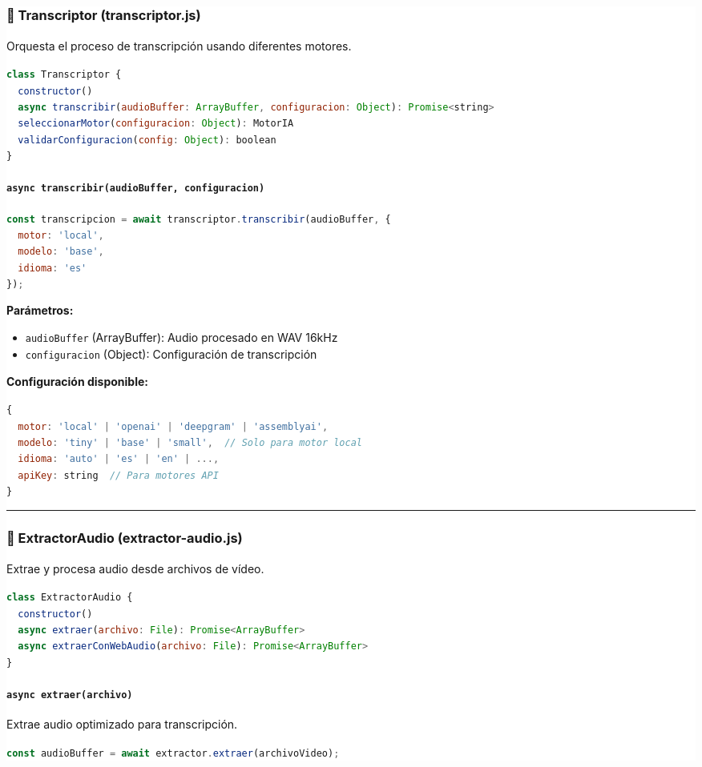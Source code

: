 
### 🧠 Transcriptor (transcriptor.js)

Orquesta el proceso de transcripción usando diferentes motores.

```javascript
class Transcriptor {
  constructor()
  async transcribir(audioBuffer: ArrayBuffer, configuracion: Object): Promise<string>
  seleccionarMotor(configuracion: Object): MotorIA
  validarConfiguracion(config: Object): boolean
}
```

#### `async transcribir(audioBuffer, configuracion)`

```javascript
const transcripcion = await transcriptor.transcribir(audioBuffer, {
  motor: 'local',
  modelo: 'base',
  idioma: 'es'
});
```

**Parámetros:**
- `audioBuffer` (ArrayBuffer): Audio procesado en WAV 16kHz
- `configuracion` (Object): Configuración de transcripción

**Configuración disponible:**
```javascript
{
  motor: 'local' | 'openai' | 'deepgram' | 'assemblyai',
  modelo: 'tiny' | 'base' | 'small',  // Solo para motor local
  idioma: 'auto' | 'es' | 'en' | ...,
  apiKey: string  // Para motores API
}
```

---

### 🎵 ExtractorAudio (extractor-audio.js)

Extrae y procesa audio desde archivos de vídeo.

```javascript
class ExtractorAudio {
  constructor()
  async extraer(archivo: File): Promise<ArrayBuffer>
  async extraerConWebAudio(archivo: File): Promise<ArrayBuffer>
}
```

#### `async extraer(archivo)`
Extrae audio optimizado para transcripción.

```javascript
const audioBuffer = await extractor.extraer(archivoVideo);
```
